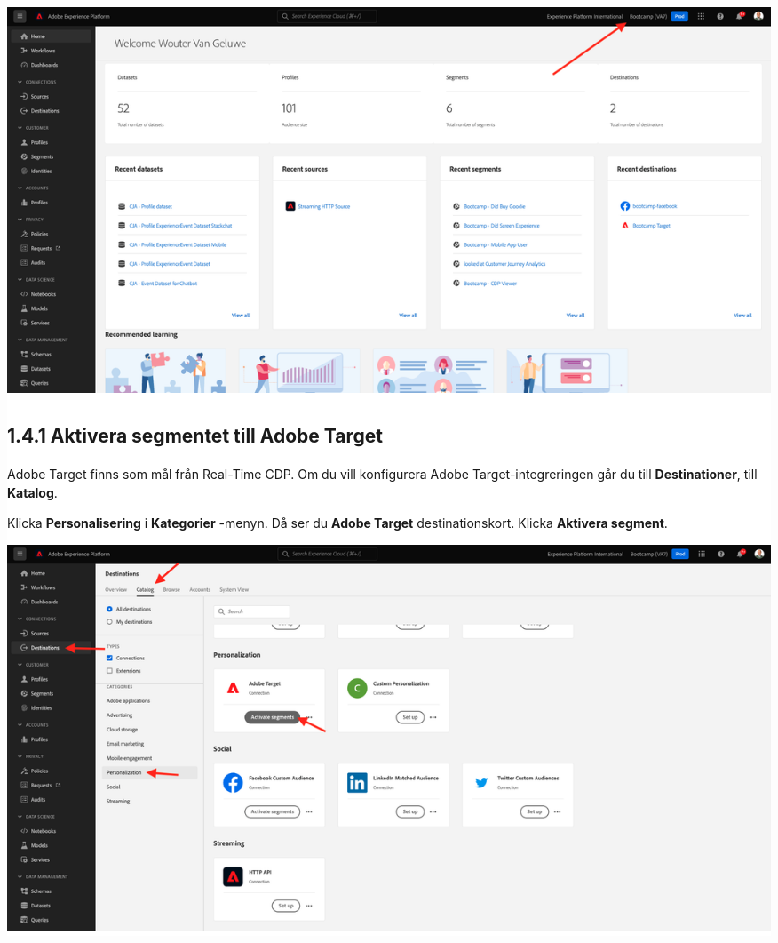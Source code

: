 ![Datainmatning](./images/sb1.png)

## 1.4.1 Aktivera segmentet till Adobe Target

Adobe Target finns som mål från Real-Time CDP. Om du vill konfigurera Adobe Target-integreringen går du till **Destinationer**, till **Katalog**.

Klicka **Personalisering** i **Kategorier** -menyn. Då ser du **Adobe Target** destinationskort. Klicka **Aktivera segment**.

![AT](./images/atdest1.png)
